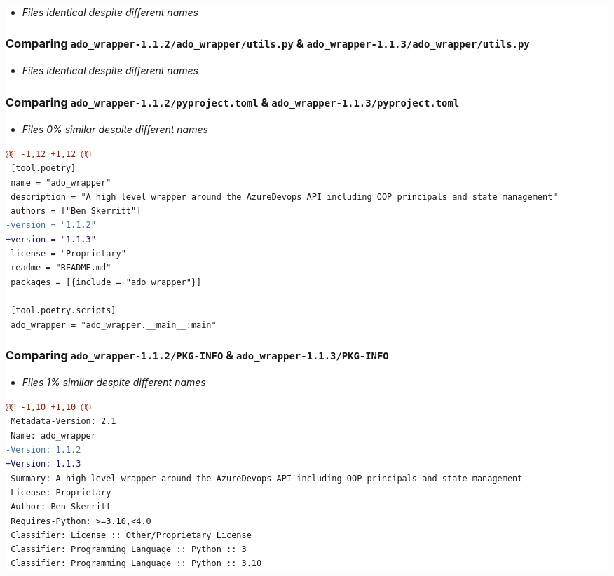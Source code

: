  * *Files identical despite different names*

### Comparing `ado_wrapper-1.1.2/ado_wrapper/utils.py` & `ado_wrapper-1.1.3/ado_wrapper/utils.py`

 * *Files identical despite different names*

### Comparing `ado_wrapper-1.1.2/pyproject.toml` & `ado_wrapper-1.1.3/pyproject.toml`

 * *Files 0% similar despite different names*

```diff
@@ -1,12 +1,12 @@
 [tool.poetry]
 name = "ado_wrapper"
 description = "A high level wrapper around the AzureDevops API including OOP principals and state management"
 authors = ["Ben Skerritt"]
-version = "1.1.2"
+version = "1.1.3"
 license = "Proprietary"
 readme = "README.md"
 packages = [{include = "ado_wrapper"}]
 
 [tool.poetry.scripts]
 ado_wrapper = "ado_wrapper.__main__:main"
```

### Comparing `ado_wrapper-1.1.2/PKG-INFO` & `ado_wrapper-1.1.3/PKG-INFO`

 * *Files 1% similar despite different names*

```diff
@@ -1,10 +1,10 @@
 Metadata-Version: 2.1
 Name: ado_wrapper
-Version: 1.1.2
+Version: 1.1.3
 Summary: A high level wrapper around the AzureDevops API including OOP principals and state management
 License: Proprietary
 Author: Ben Skerritt
 Requires-Python: >=3.10,<4.0
 Classifier: License :: Other/Proprietary License
 Classifier: Programming Language :: Python :: 3
 Classifier: Programming Language :: Python :: 3.10
```

